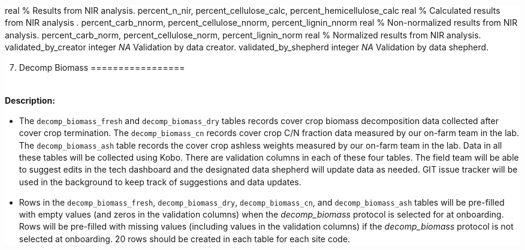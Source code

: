 <td align="center">real</td>
<td align="center">%</td>
<td>Results from NIR analysis.</td>
</tr>
<tr class="odd">
<td>percent_n_nir, percent_cellulose_calc, percent_hemicellulose_calc</td>
<td align="center">real</td>
<td align="center">%</td>
<td>Calculated results from NIR analysis .</td>
</tr>
<tr class="even">
<td>percent_carb_nnorm, percent_cellulose_nnorm, percent_lignin_nnorm</td>
<td align="center">real</td>
<td align="center">%</td>
<td>Non-normalized results from NIR analysis.</td>
</tr>
<tr class="odd">
<td>percent_carb_norm, percent_cellulose_norm, percent_lignin_norm</td>
<td align="center">real</td>
<td align="center">%</td>
<td>Normalized results from NIR analysis.</td>
</tr>
<tr class="even">
<td>validated_by_creator</td>
<td align="center">integer</td>
<td align="center"><em>NA</em></td>
<td>Validation by data creator.</td>
</tr>
<tr class="odd">
<td>validated_by_shepherd</td>
<td align="center">integer</td>
<td align="center"><em>NA</em></td>
<td>Validation by data shepherd.</td>
</tr>
</tbody>
</table>

7. Decomp Biomass
=================

<br> **Description:**

-   The `decomp_biomass_fresh` and `decomp_biomass_dry` tables records cover crop biomass decomposition data collected after cover crop termination. The `decomp_biomass_cn` records cover crop C/N fraction data measured by our on-farm team in the lab. The `decomp_biomass_ash` table records the cover crop ashless weights measured by our on-farm team in the lab. Data in all these tables will be collected using Kobo. There are validation columns in each of these four tables. The field team will be able to suggest edits in the tech dashboard and the designated data shepherd will update data as needed. GIT issue tracker will be used in the background to keep track of suggestions and data updates.

-   Rows in the `decomp_biomass_fresh`, `decomp_biomass_dry`, `decomp_biomass_cn`, and `decomp_biomass_ash` tables will be pre-filled with empty values (and zeros in the validation columns) when the *decomp\_biomass* protocol is selected for at onboarding. Rows will be pre-filled with missing values (including values in the validation columns) if the *decomp\_biomass* protocol is not selected at onboarding. 20 rows should be created in each table for each site code.
